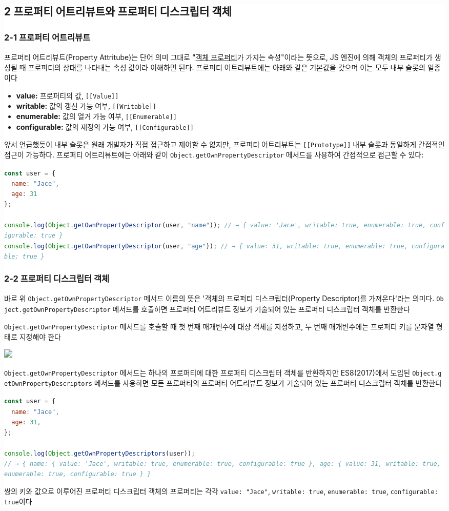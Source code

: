 ## 2 프로퍼티 어트리뷰트와 프로퍼티 디스크립터 객체

### 2-1 프로퍼티 어트리뷰트

프로퍼티 어트리뷰트(Property Attritube)는 단어 의미 그대로 "[객체 프로퍼티](https://github.com/jacenam/WIL-archive/blob/main/Web%20Development/JS/JS%20Basics/Data%20Type/object%20type.md#3-%EA%B0%9D%EC%B2%B4%EC%9D%98-%EA%B5%AC%EC%84%B1-%EC%9A%94%EC%86%8C)가 가지는 속성"이라는 뜻으로, JS 엔진에 의해 객체의 프로퍼티가 생성될 때 프로퍼티의 상태를 나타내는 속성 값이라 이해하면 된다. 프로퍼티 어트리뷰트에는 아래와 같은 기본값을 갖으며 이는 모두 내부 슬롯의 일종이다

- **value:** 프로퍼티의 값, `[[Value]]`
- **writable:** 값의 갱신 가능 여부, `[[Writable]]`
- **enumerable:** 값의 열거 가능 여부, `[[Enumerable]]`
- **configurable:** 값의 재정의 가능 여부,  `[[Configurable]]`

앞서 언급했듯이 내부 슬롯은 원래 개발자가 직접 접근하고 제어할 수 없지만, 프로퍼티 어트리뷰트는 `[[Prototype]]` 내부 슬롯과 동일하게 간접적인 접근이 가능하다. 프로퍼티 어트리뷰트에는 아래와 같이  `Object.getOwnPropertyDescriptor` 메서드를 사용하여 간접적으로 접근할 수 있다:

```javascript
const user = {
  name: "Jace", 
  age: 31
};

console.log(Object.getOwnPropertyDescriptor(user, "name")); // → { value: 'Jace', writable: true, enumerable: true, configurable: true }
console.log(Object.getOwnPropertyDescriptor(user, "age")); // → { value: 31, writable: true, enumerable: true, configurable: true }
```

### 2-2 프로퍼티 디스크립터 객체

바로 위 `Object.getOwnPropertyDescriptor` 메서드 이름의 뜻은 '객체의 프로퍼티 디스크립터(Property Descriptor)를 가져온다'라는 의미다. `Object.getOwnPropertyDescriptor` 메서드를 호출하면 프로퍼티 어트리뷰트 정보가 기술되어 있는 프로퍼티 디스크립터 객체를 반환한다

`Object.getOwnPropertyDescriptor` 메서드를 호출할 때 첫 번째 매개변수에 대상 객체를 지정하고, 두 번째 매개변수에는 프로퍼티 키를 문자열 형태로 지정해야 한다

<img src="https://github.com/jacenam/WIL-archive/assets/92138751/374ece55-7ca9-4275-881f-db5a0dc19e95" width="100%">

`Object.getOwnPropertyDescriptor` 메서드는 하나의 프로퍼티에 대한 프로퍼티 디스크립터 객체를 반환하지만 ES8(2017)에서 도입된 `Object.getOwnPropertyDescriptors` 메서드를 사용하면 모든 프로퍼티의 프로퍼티 어트리뷰트 정보가 기술되어 있는 프로퍼티 디스크립터 객체를 반환한다

```javascript
const user = {
  name: "Jace",
  age: 31,
};

console.log(Object.getOwnPropertyDescriptors(user));
// → { name: { value: 'Jace', writable: true, enumerable: true, configurable: true }, age: { value: 31, writable: true, enumerable: true, configurable: true } }
```

쌍의 키와 값으로 이루어진 프로퍼티 디스크립터 객체의 프로퍼티는 각각 `value: "Jace"`, `writable: true`, `enumerable: true`, `configurable: true`이다
